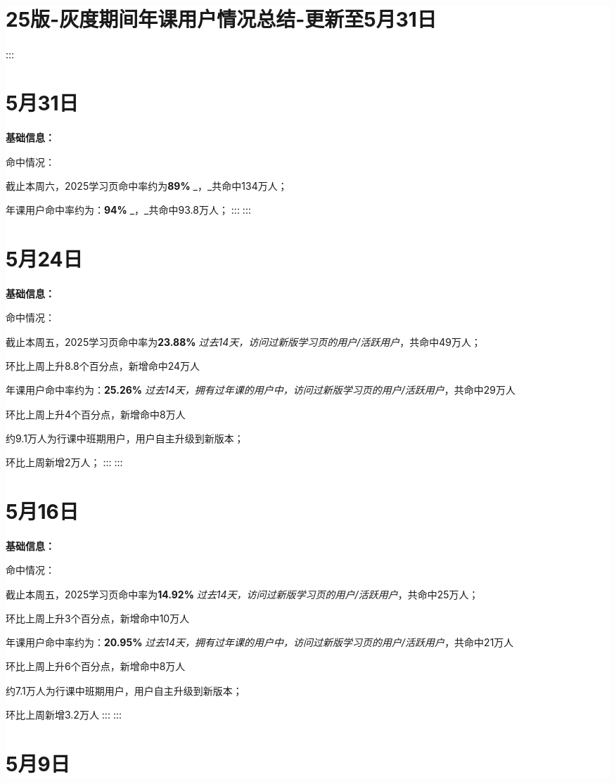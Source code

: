# 25版-灰度期间年课用户情况总结-更新至5月31日

:::
# 5月31日

**基础信息：**

命中情况：

截止本周六，2025学习页命中率约为**89%** _，_共命中134万人；

年课用户命中率约为：**94%** _，_共命中93.8万人；
:::
:::
# 5月24日

**基础信息：**

命中情况：

截止本周五，2025学习页命中率为**23.88%** _过去14天，访问过新版学习页的用户/活跃用户_，共命中49万人；

环比上周上升8.8个百分点，新增命中24万人

年课用户命中率约为：**25.26%** _过去14天，拥有过年课的用户中，访问过新版学习页的用户/活跃用户_，共命中29万人

环比上周上升4个百分点，新增命中8万人

约9.1万人为行课中班期用户，用户自主升级到新版本；

环比上周新增2万人；
:::
:::
# 5月16日

**基础信息：**

命中情况：

截止本周五，2025学习页命中率为**14.92%** _过去14天，访问过新版学习页的用户/活跃用户_，共命中25万人；

环比上周上升3个百分点，新增命中10万人

年课用户命中率约为：**20.95%** _过去14天，拥有过年课的用户中，访问过新版学习页的用户/活跃用户_，共命中21万人

环比上周上升6个百分点，新增命中8万人

约7.1万人为行课中班期用户，用户自主升级到新版本；

环比上周新增3.2万人
:::
:::
# 5月9日
